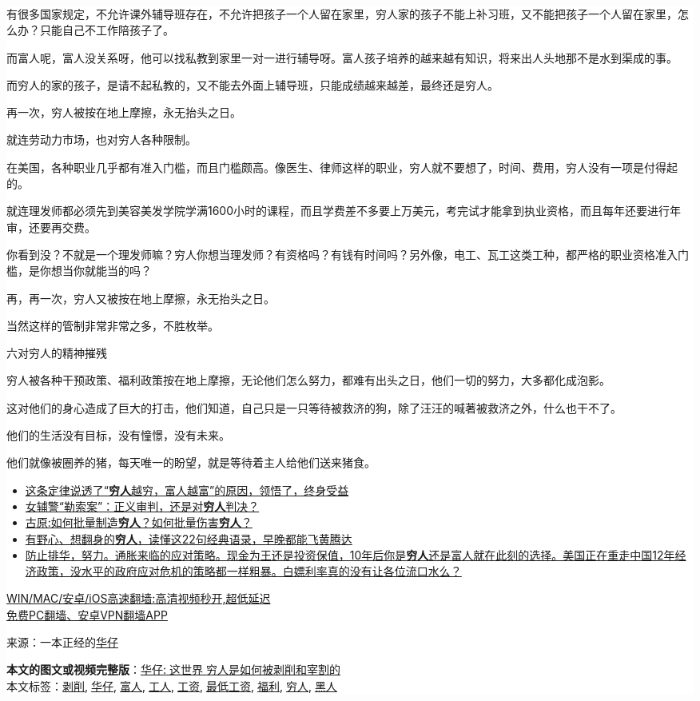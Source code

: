 <p>有很多国家规定，不允许课外辅导班存在，不允许把孩子一个人留在家里，穷人家的孩子不能上补习班，又不能把孩子一个人留在家里，怎么办？只能自己不工作陪孩子了。</p> <p>而富人呢，富人没关系呀，他可以找私教到家里一对一进行辅导呀。富人孩子培养的越来越有知识，将来出人头地那不是水到渠成的事。</p> <p>而穷人的家的孩子，是请不起私教的，又不能去外面上辅导班，只能成绩越来越差，最终还是穷人。</p> <p>再一次，穷人被按在地上摩擦，永无抬头之日。</p> <p>就连劳动力市场，也对穷人各种限制。</p> <p>在美国，各种职业几乎都有准入门槛，而且门槛颇高。像医生、律师这样的职业，穷人就不要想了，时间、费用，穷人没有一项是付得起的。</p> <p>就连理发师都必须先到美容美发学院学满1600小时的课程，而且学费差不多要上万美元，考完试才能拿到执业资格，而且每年还要进行年审，还要再交费。</p> <p>你看到没？不就是一个理发师嘛？穷人你想当理发师？有资格吗？有钱有时间吗？另外像，电工、瓦工这类工种，都严格的职业资格准入门槛，是你想当你就能当的吗？</p> <p>再，再一次，穷人又被按在地上摩擦，永无抬头之日。</p> <p>当然这样的管制非常非常之多，不胜枚举。</p> <p>六对穷人的精神摧残</p> <p>穷人被各种干预政策、福利政策按在地上摩擦，无论他们怎么努力，都难有出头之日，他们一切的努力，大多都化成泡影。</p> <p>这对他们的身心造成了巨大的打击，他们知道，自己只是一只等待被救济的狗，除了汪汪的喊著被救济之外，什么也干不了。</p> <p>他们的生活没有目标，没有憧憬，没有未来。</p> <p>他们就像被圈养的猪，每天唯一的盼望，就是等待着主人给他们送来猪食。</p>  <ul class='op-related-articles' title='相关阅读'> <li><a href='https://www.bannedbook.org/bnews/funmedia/20210402/1517810.html' target='_blank'>这条定律说透了“<b>穷人</b>越穷，富人越富”的原因，领悟了，终身受益</a></li> <li><a href='https://www.bannedbook.org/bnews/headline/20210323/1511012.html' target='_blank'>女辅警“勒索案”：正义审判，还是对<b>穷人</b>判决？</a></li> <li><a href='https://www.bannedbook.org/bnews/comments/20210320/1508839.html' target='_blank'>古原:如何批量制造<b>穷人</b>？如何批量伤害<b>穷人</b>？</a></li> <li><a href='https://www.bannedbook.org/bnews/funmedia/20210319/1508088.html' target='_blank'>有野心、想翻身的<b>穷人</b>，读懂这22句经典语录，早晚都能飞黄腾达</a></li> <li><a href='https://www.bannedbook.org/bnews/bannedvideo/20210315/1505168.html' target='_blank'>防止排华，努力。通胀来临的应对策略。现金为王还是投资保值，10年后你是<b>穷人</b>还是富人就在此刻的选择。美国正在重走中国12年经济政策，没水平的政府应对危机的策略都一样粗暴。白嫖利率真的没有让各位流口水么？</a></li> </ul> <p class="texttj"> <a href="https://github.com/bannedbook/fanqiang/wiki/V2ray%E6%9C%BA%E5%9C%BA" target="_blank">WIN/MAC/安卓/iOS高速翻墙:高清视频秒开,超低延迟</a><br/> <a href="https://github.com/bannedbook/fanqiang/wiki/%E7%A6%81%E9%97%BB%E7%BD%91%E5%AE%89%E5%8D%93%E7%BF%BB%E5%A2%99%E6%96%B0%E9%97%BBAPP" target="_blank">免费PC翻墙、安卓VPN翻墙APP</a></p><p> 来源：一本正经的<a href="https://www.bannedbook.org/bnews/tag/%E5%8D%8E%E4%BB%94/" class="st_tag internal_tag" rel="tag" title="标签 华仔 下的日志">华仔</a> </p><a name='sharetosocial'></a>       <div><b>本文的图文或视频完整版</b>：<a href='https://www.bannedbook.org/bnews/comments/20210403/1518678.html'>华仔: 这世界 穷人是如何被剥削和宰割的</a></div>  </div> <div class="postfooter"> <div>本文标签：<a href="https://www.bannedbook.org/bnews/tag/%E5%89%A5%E5%89%8A/" rel="tag">剥削</a>, <a href="https://www.bannedbook.org/bnews/tag/%E5%8D%8E%E4%BB%94/" rel="tag">华仔</a>, <a href="https://www.bannedbook.org/bnews/tag/%e5%af%8c%e4%ba%ba/" rel="tag">富人</a>, <a href="https://www.bannedbook.org/bnews/tag/%E5%B7%A5%E4%BA%BA/" rel="tag">工人</a>, <a href="https://www.bannedbook.org/bnews/tag/%e5%b7%a5%e8%b5%84/" rel="tag">工资</a>, <a href="https://www.bannedbook.org/bnews/tag/%E6%9C%80%E4%BD%8E%E5%B7%A5%E8%B5%84/" rel="tag">最低工资</a>, <a href="https://www.bannedbook.org/bnews/tag/%E7%A6%8F%E5%88%A9/" rel="tag">福利</a>, <a href="https://www.bannedbook.org/bnews/tag/%e7%a9%b7%e4%ba%ba/" rel="tag">穷人</a>, <a href="https://www.bannedbook.org/bnews/tag/%e9%bb%91%e4%ba%ba/" rel="tag">黑人</a></div>  </div> 